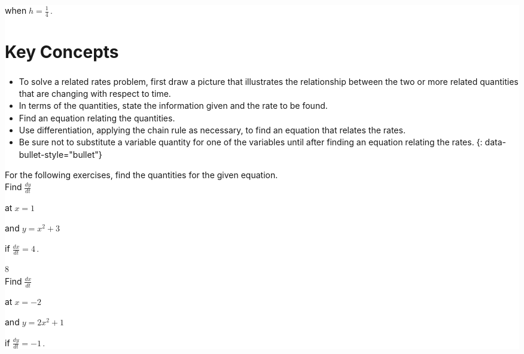  when <math xmlns="http://www.w3.org/1998/Math/MathML"><mrow><mi>h</mi><mo>=</mo><mfrac><mn>1</mn><mn>4</mn></mfrac><mo>.</mo></mrow></math>

</div>
</div>
</div>

# Key Concepts

* To solve a related rates problem, first draw a picture that illustrates the relationship between the two or more related quantities that are changing with respect to time.
* In terms of the quantities, state the information given and the rate to be found.
* Find an equation relating the quantities.
* Use differentiation, applying the chain rule as necessary, to find an equation that relates the rates.
* Be sure not to substitute a variable quantity for one of the variables until after finding an equation relating the rates.
{: data-bullet-style="bullet"}

<section data-depth="1" class="section-exercises" markdown="1">
For the following exercises, find the quantities for the given equation.

<div data-type="exercise" class="exercise">
<div data-type="problem" class="problem" markdown="1">
Find <math xmlns="http://www.w3.org/1998/Math/MathML"><mrow><mfrac><mrow><mi>d</mi><mi>y</mi></mrow><mrow><mi>d</mi><mi>t</mi></mrow></mfrac></mrow></math>

 at <math xmlns="http://www.w3.org/1998/Math/MathML"><mrow><mi>x</mi><mo>=</mo><mn>1</mn></mrow></math>

 and <math xmlns="http://www.w3.org/1998/Math/MathML"><mrow><mi>y</mi><mo>=</mo><msup><mi>x</mi><mn>2</mn></msup><mo>+</mo><mn>3</mn></mrow></math>

 if <math xmlns="http://www.w3.org/1998/Math/MathML"><mrow><mfrac><mrow><mi>d</mi><mi>x</mi></mrow><mrow><mi>d</mi><mi>t</mi></mrow></mfrac><mo>=</mo><mn>4</mn><mo>.</mo></mrow></math>

</div>
<div data-type="solution" class="solution" markdown="1">
<math xmlns="http://www.w3.org/1998/Math/MathML"><mn>8</mn></math>

</div>
</div>
<div data-type="exercise" class="exercise">
<div data-type="problem" class="problem" markdown="1">
Find <math xmlns="http://www.w3.org/1998/Math/MathML"><mrow><mfrac><mrow><mi>d</mi><mi>x</mi></mrow><mrow><mi>d</mi><mi>t</mi></mrow></mfrac></mrow></math>

 at <math xmlns="http://www.w3.org/1998/Math/MathML"><mrow><mi>x</mi><mo>=</mo><mn>−2</mn></mrow></math>

 and <math xmlns="http://www.w3.org/1998/Math/MathML"><mrow><mi>y</mi><mo>=</mo><mn>2</mn><msup><mi>x</mi><mn>2</mn></msup><mo>+</mo><mn>1</mn></mrow></math>

 if <math xmlns="http://www.w3.org/1998/Math/MathML"><mrow><mfrac><mrow><mi>d</mi><mi>y</mi></mrow><mrow><mi>d</mi><mi>t</mi></mrow></mfrac><mo>=</mo><mn>−1</mn><mo>.</mo></mrow></math>
